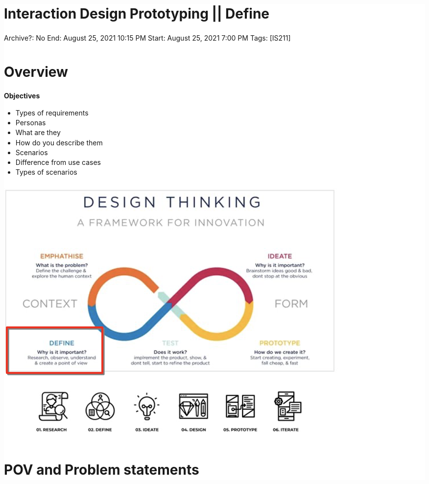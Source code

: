 # Interaction Design Prototyping || Define

Archive?: No
End: August 25, 2021 10:15 PM
Start: August 25, 2021 7:00 PM
Tags: [IS211]

# Overview

**Objectives**

- Types of requirements
- Personas
- What are they
- How do you describe them
- Scenarios
- Difference from use cases
- Types of scenarios

![Untitled](Interactio%20ec570/Untitled.png)

# POV and Problem statements
